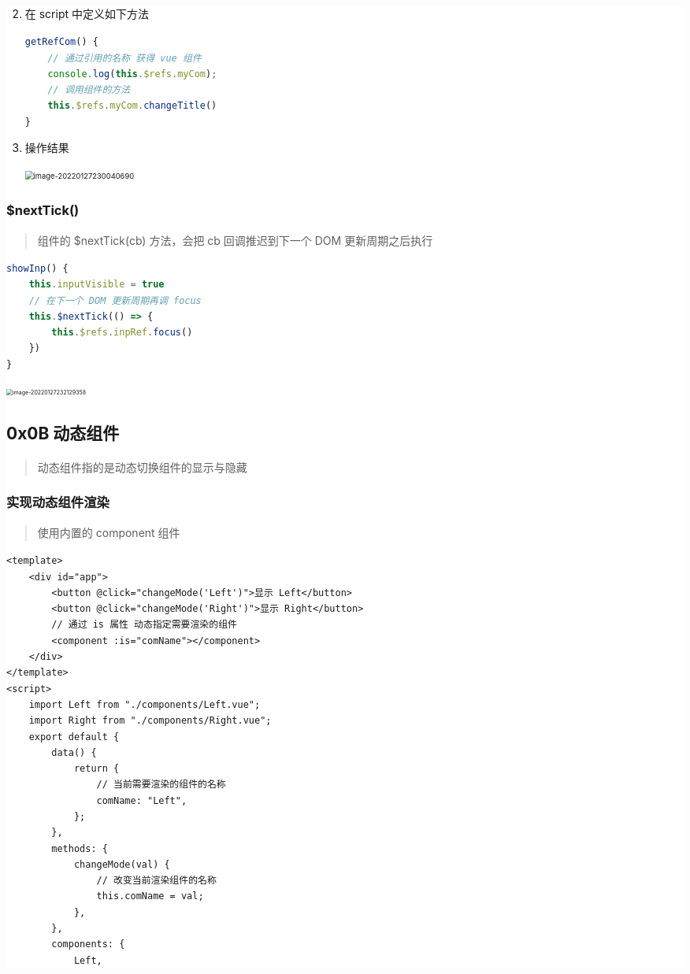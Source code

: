 2. 在 script 中定义如下方法

   ```js
   getRefCom() {
       // 通过引用的名称 获得 vue 组件
       console.log(this.$refs.myCom);
       // 调用组件的方法
       this.$refs.myCom.changeTitle()
   }
   ```

3. 操作结果

   <img src="D:/DeepLearning/%E7%AC%94%E8%AE%B0/pictures/image-20220127230040690.png" alt="image-20220127230040690" style="zoom:67%;" />

### $nextTick()

> 组件的 $nextTick(cb) 方法，会把 cb 回调推迟到下一个 DOM 更新周期之后执行

```js
showInp() {
    this.inputVisible = true
    // 在下一个 DOM 更新周期再调 focus
    this.$nextTick(() => {
        this.$refs.inpRef.focus()
    })
}
```

<img src="D:/DeepLearning/%E7%AC%94%E8%AE%B0/pictures/image-20220127232129358.png" alt="image-20220127232129358" style="zoom:50%;" />

## 0x0B 动态组件

> 动态组件指的是动态切换组件的显示与隐藏

### 实现动态组件渲染

> 使用内置的 component 组件

```vue
<template>
	<div id="app">
		<button @click="changeMode('Left')">显示 Left</button>
		<button @click="changeMode('Right')">显示 Right</button>
		// 通过 is 属性 动态指定需要渲染的组件
		<component :is="comName"></component>
	</div>
</template>
<script>
	import Left from "./components/Left.vue";
	import Right from "./components/Right.vue";
	export default {
		data() {
			return {
                // 当前需要渲染的组件的名称
				comName: "Left",
			};
		},
		methods: {
			changeMode(val) {
                // 改变当前渲染组件的名称
				this.comName = val;
			},
		},
		components: {
			Left,
```